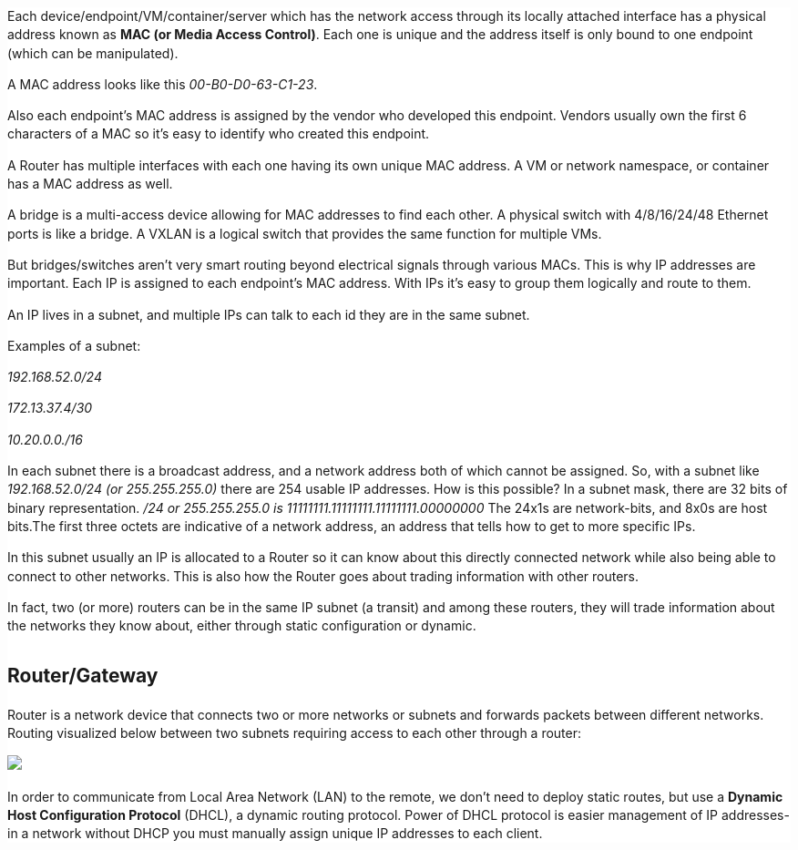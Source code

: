 Each device/endpoint/VM/container/server which has the network access through its locally attached interface has a physical address known as **MAC (or Media Access Control)**. Each one is unique and the address itself is only bound to one endpoint (which can be manipulated).

A MAC address looks like this _00-B0-D0-63-C1-23_.

Also each endpoint’s MAC address is assigned by the vendor who developed this endpoint. Vendors usually own the first 6 characters of a MAC so it’s easy to identify who created this endpoint.

A Router has multiple interfaces with each one having its own unique MAC address. A VM or network namespace, or container has a MAC address as well.

A bridge is a multi-access device allowing for MAC addresses to find each other. A physical switch with 4/8/16/24/48 Ethernet ports is like a bridge. A VXLAN is a logical switch that provides the same function for multiple VMs.

But bridges/switches aren’t very smart routing beyond electrical signals through various MACs. This is why IP addresses are important. Each IP is assigned to each endpoint’s MAC address. With IPs it’s easy to group them logically and route to them.

An IP lives in a subnet, and multiple IPs can talk to each id they are in the same subnet.

Examples of a subnet:

_192.168.52.0/24_

_172.13.37.4/30_

_10.20.0.0./16_

In each subnet there is a broadcast address, and a network address both of which cannot be assigned. So, with a subnet like _192.168.52.0/24 (or 255.255.255.0)_ there are 254 usable IP addresses. How is this possible? In a subnet mask, there are 32 bits of binary representation. _/24 or 255.255.255.0 is 11111111.11111111.11111111.00000000_ The 24x1s are network-bits, and 8x0s are host bits.The first three octets are indicative of a network address, an address that tells how to get to more specific IPs.

In this subnet usually an IP is allocated to a Router so it can know about this directly connected network while also being able to connect to other networks. This is also how the Router goes about trading information with other routers.

In fact, two (or more) routers can be in the same IP subnet (a transit) and among these routers, they will trade information about the networks they know about, either through static configuration or dynamic.

## **Router/Gateway**

Router is a network device that connects two or more networks or subnets and forwards packets between different networks. Routing visualized below between two subnets requiring access to each other through a router:

![](https://images.prismic.io/syntia/95c89ec5-febc-4671-b66d-430b708a3232_screenshot-2023-04-20-at-20.13.49.png?auto=compress,format)

In order to communicate from Local Area Network (LAN) to the remote, we don’t need to deploy static routes, but use a **Dynamic Host Configuration Protocol** (DHCL), a dynamic routing protocol. Power of DHCL protocol is easier management of IP addresses- in a network without DHCP you must manually assign unique IP addresses to each client. 

